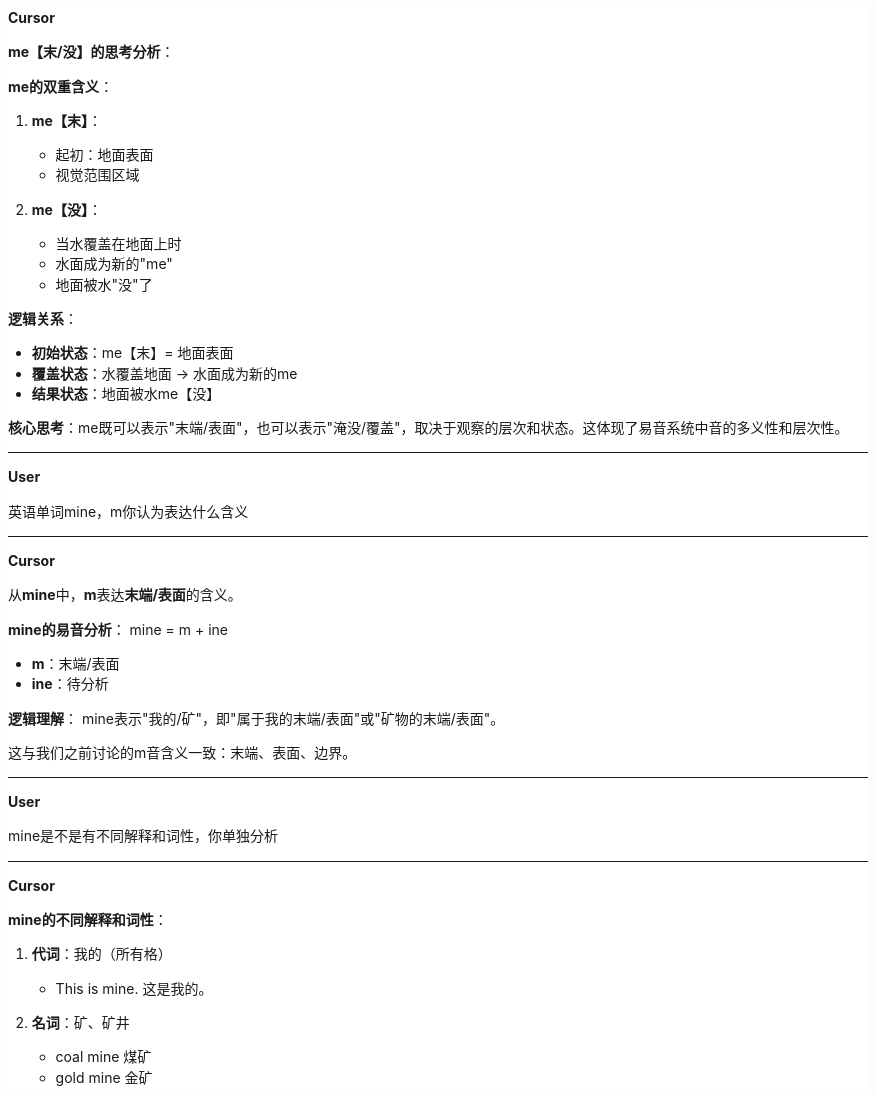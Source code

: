**Cursor**

**me【末/没】的思考分析**：

**me的双重含义**：

1. **me【末】**：
   - 起初：地面表面
   - 视觉范围区域

2. **me【没】**：
   - 当水覆盖在地面上时
   - 水面成为新的"me"
   - 地面被水"没"了

**逻辑关系**：
- **初始状态**：me【末】= 地面表面
- **覆盖状态**：水覆盖地面 → 水面成为新的me
- **结果状态**：地面被水me【没】

**核心思考**：me既可以表示"末端/表面"，也可以表示"淹没/覆盖"，取决于观察的层次和状态。这体现了易音系统中音的多义性和层次性。

---

**User**

英语单词mine，m你认为表达什么含义

---

**Cursor**

从**mine**中，**m**表达**末端/表面**的含义。

**mine的易音分析**：
mine = m + ine
- **m**：末端/表面
- **ine**：待分析

**逻辑理解**：
mine表示"我的/矿"，即"属于我的末端/表面"或"矿物的末端/表面"。

这与我们之前讨论的m音含义一致：末端、表面、边界。

---

**User**

mine是不是有不同解释和词性，你单独分析

---

**Cursor**

**mine的不同解释和词性**：

1. **代词**：我的（所有格）
   - This is mine. 这是我的。

2. **名词**：矿、矿井
   - coal mine 煤矿
   - gold mine 金矿
